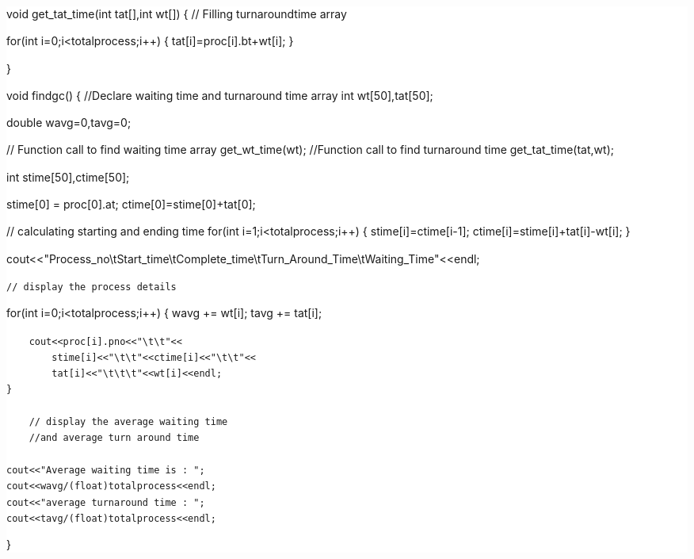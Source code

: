 void get_tat_time(int tat[],int wt[])
{
// Filling turnaroundtime array

for(int i=0;i<totalprocess;i++)
{
	tat[i]=proc[i].bt+wt[i];
}
	
}

void findgc()
{
//Declare waiting time and turnaround time array
int wt[50],tat[50];

double wavg=0,tavg=0;

// Function call to find waiting time array
get_wt_time(wt);
//Function call to find turnaround time
get_tat_time(tat,wt);
	
int stime[50],ctime[50];

stime[0] = proc[0].at;
ctime[0]=stime[0]+tat[0];

// calculating starting and ending time
for(int i=1;i<totalprocess;i++)
	{
		stime[i]=ctime[i-1];
		ctime[i]=stime[i]+tat[i]-wt[i];
	}
	
cout<<"Process_no\tStart_time\tComplete_time\tTurn_Around_Time\tWaiting_Time"<<endl;
	
	// display the process details
	
for(int i=0;i<totalprocess;i++)
	{
		wavg += wt[i];
		tavg += tat[i];
		
		cout<<proc[i].pno<<"\t\t"<<
			stime[i]<<"\t\t"<<ctime[i]<<"\t\t"<<
			tat[i]<<"\t\t\t"<<wt[i]<<endl;
	}
	
		// display the average waiting time
		//and average turn around time
	
	cout<<"Average waiting time is : ";
	cout<<wavg/(float)totalprocess<<endl;
	cout<<"average turnaround time : ";
	cout<<tavg/(float)totalprocess<<endl;

}
